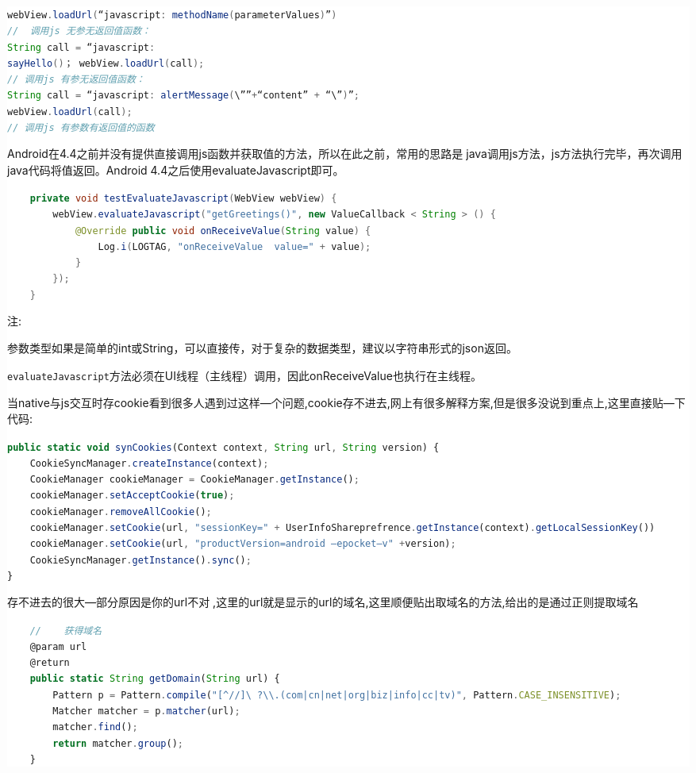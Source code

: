 ```java
webView.loadUrl(“javascript: methodName(parameterValues)”)
//  调用js 无参无返回值函数：
String call = “javascript:
sayHello()； webView.loadUrl(call);
// 调用js 有参无返回值函数：
String call = “javascript: alertMessage(\””+“content” + “\”)”;
webView.loadUrl(call);
// 调用js 有参数有返回值的函数
```

Android在4.4之前并没有提供直接调用js函数并获取值的方法，所以在此之前，常用的思路是 java调用js方法，js方法执行完毕，再次调用java代码将值返回。Android 4.4之后使用evaluateJavascript即可。

```java
    private void testEvaluateJavascript(WebView webView) {
        webView.evaluateJavascript("getGreetings()", new ValueCallback < String > () {
            @Override public void onReceiveValue(String value) {
                Log.i(LOGTAG, "onReceiveValue  value=" + value);
            }
        });
    }
```

注:

参数类型如果是简单的int或String，可以直接传，对于复杂的数据类型，建议以字符串形式的json返回。

`evaluateJavascript`方法必须在UI线程（主线程）调用，因此onReceiveValue也执行在主线程。

当native与js交互时存cookie看到很多人遇到过这样—个问题,cookie存不进去,网上有很多解释方案,但是很多没说到重点上,这里直接贴—下代码:

```js
public static void synCookies(Context context, String url, String version) {
    CookieSyncManager.createInstance(context);
    CookieManager cookieManager = CookieManager.getInstance();
    cookieManager.setAcceptCookie(true);
    cookieManager.removeAllCookie();
    cookieManager.setCookie(url, "sessionKey=" + UserInfoShareprefrence.getInstance(context).getLocalSessionKey())
    cookieManager.setCookie(url, "productVersion=android —epocket—v" +version);
    CookieSyncManager.getInstance().sync();
}
```

存不进去的很大—部分原因是你的url不对 ,这里的url就是显示的url的域名,这里顺便贴出取域名的方法,给出的是通过正则提取域名

```js
    //    获得域名
    @param url
    @return
    public static String getDomain(String url) {
        Pattern p = Pattern.compile("[^//]\ ?\\.(com|cn|net|org|biz|info|cc|tv)", Pattern.CASE_INSENSITIVE);
        Matcher matcher = p.matcher(url);
        matcher.find();
        return matcher.group();
    }
```
